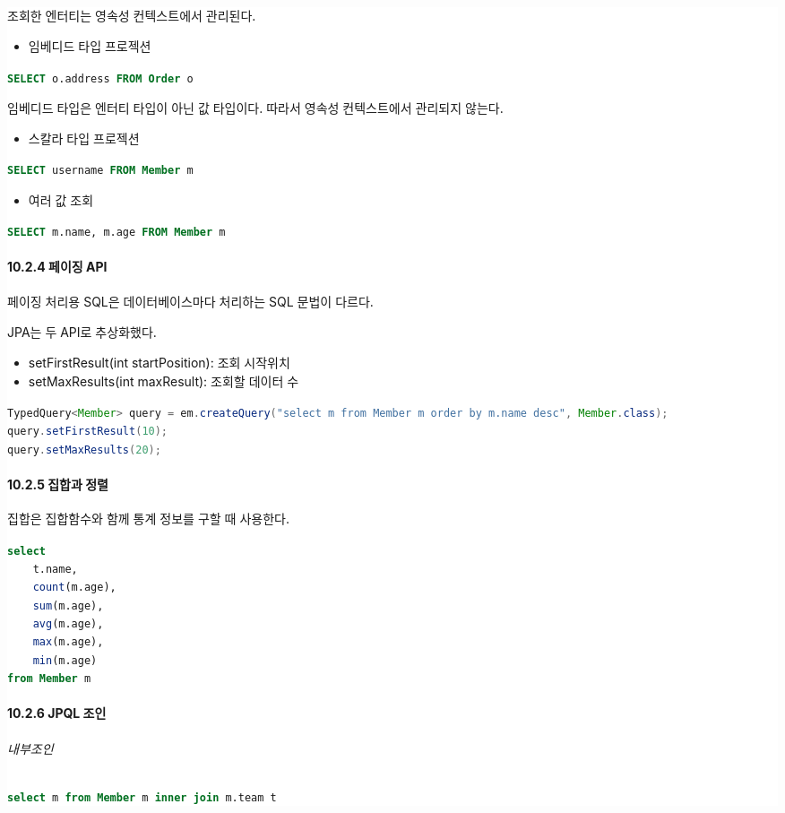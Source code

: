 조회한 엔터티는 영속성 컨텍스트에서 관리된다.

* 임베디드 타입 프로젝션

```sql
SELECT o.address FROM Order o
```

임베디드 타입은 엔터티 타입이 아닌 값 타입이다. 따라서 영속성 컨텍스트에서 관리되지 않는다.

* 스칼라 타입 프로젝션

```sql
SELECT username FROM Member m
```

* 여러 값 조회

```sql
SELECT m.name, m.age FROM Member m
```



#### 10.2.4 페이징 API

페이징 처리용 SQL은 데이터베이스마다 처리하는 SQL 문법이 다르다.

JPA는 두 API로 추상화했다.

* setFirstResult(int startPosition): 조회 시작위치
* setMaxResults(int maxResult): 조회할 데이터 수

```java
TypedQuery<Member> query = em.createQuery("select m from Member m order by m.name desc", Member.class);
query.setFirstResult(10);
query.setMaxResults(20);
```

#### 10.2.5 집합과 정렬

집합은 집합함수와 함께 통계 정보를 구할 때 사용한다.

```sql
select 
	t.name, 
	count(m.age), 
	sum(m.age), 
	avg(m.age), 
	max(m.age), 
	min(m.age) 
from Member m
```

#### 10.2.6 JPQL 조인

###### 내부조인

```sql
select m from Member m inner join m.team t
```
